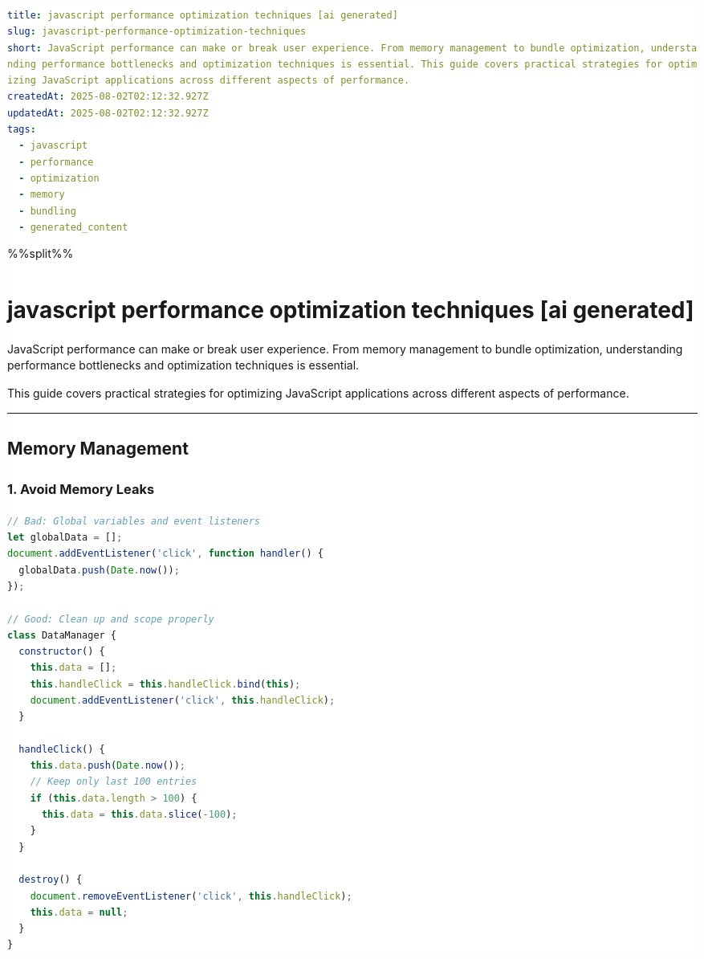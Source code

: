```yaml
title: javascript performance optimization techniques [ai generated]
slug: javascript-performance-optimization-techniques
short: JavaScript performance can make or break user experience. From memory management to bundle optimization, understanding performance bottlenecks and optimization techniques is essential. This guide covers practical strategies for optimizing JavaScript applications across different aspects of performance.
createdAt: 2025-08-02T02:12:32.927Z
updatedAt: 2025-08-02T02:12:32.927Z
tags:
  - javascript
  - performance
  - optimization
  - memory
  - bundling
  - generated_content
```

%%split%%

# javascript performance optimization techniques [ai generated]

JavaScript performance can make or break user experience. From memory management to bundle optimization, understanding performance bottlenecks and optimization techniques is essential.

This guide covers practical strategies for optimizing JavaScript applications across different aspects of performance.

---

## Memory Management

### 1. **Avoid Memory Leaks**

```javascript
// Bad: Global variables and event listeners
let globalData = [];
document.addEventListener('click', function handler() {
  globalData.push(Date.now());
});

// Good: Clean up and scope properly
class DataManager {
  constructor() {
    this.data = [];
    this.handleClick = this.handleClick.bind(this);
    document.addEventListener('click', this.handleClick);
  }
  
  handleClick() {
    this.data.push(Date.now());
    // Keep only last 100 entries
    if (this.data.length > 100) {
      this.data = this.data.slice(-100);
    }
  }
  
  destroy() {
    document.removeEventListener('click', this.handleClick);
    this.data = null;
  }
}
```
